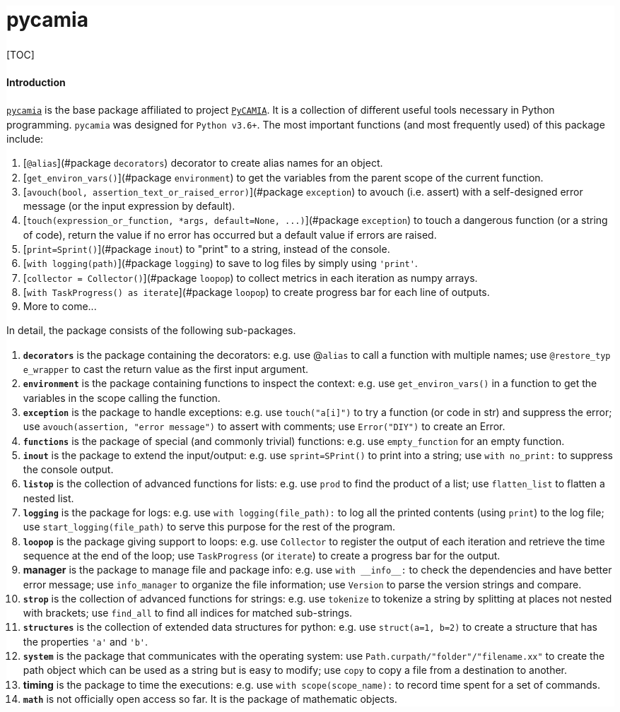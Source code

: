 # pycamia

[TOC]

#### Introduction

[`pycamia`](https://github.com/Bertie97/pycamia/tree/main/pycamia) is the base package affiliated to project [`PyCAMIA`](https://github.com/Bertie97/pycamia). It is a collection of different useful tools necessary in Python programming. `pycamia` was designed for `Python v3.6+`. The most important functions (and most frequently used) of this package include:

1. [`@alias`](#package `decorators`) decorator to create alias names for an object. 
2. [`get_environ_vars()`](#package `environment`) to get the variables from the parent scope of the current function.
3. [`avouch(bool, assertion_text_or_raised_error)`](#package `exception`) to avouch (i.e. assert) with a self-designed error message (or the input expression by default).
4. [`touch(expression_or_function, *args, default=None, ...)`](#package `exception`) to touch a dangerous function (or a string of code), return the value if no error has occurred but a default value if errors are raised.
5. [`print=Sprint()`](#package `inout`) to "print" to  a string, instead of the console.
6. [`with logging(path)`](#package `logging`) to save to log files by simply using `'print'`.
7. [`collector = Collector()`](#package `loopop`) to collect metrics in each iteration as numpy arrays. 
8. [`with TaskProgress() as iterate`](#package `loopop`) to create progress bar for each line of outputs.
9. More to come...

In detail, the package consists of the following sub-packages. 

1. **`decorators`** is the package containing the decorators: e.g. use @`alias` to call a function with multiple names; use `@restore_type_wrapper` to cast the return value as the first input argument.
2. **`environment`** is the package containing functions to inspect the context: e.g. use `get_environ_vars()` in a function to get the variables in the scope calling the function. 
3. **`exception`** is the package to handle exceptions: e.g. use `touch("a[i]")` to try a function (or code in str) and suppress the error; use `avouch(assertion, "error message")` to assert with comments; use `Error("DIY")` to create an Error.
4. **`functions`** is the package of special (and commonly trivial) functions: e.g. use `empty_function` for an empty function. 
5. **`inout`** is the package to extend the input/output: e.g. use `sprint=SPrint()` to print into a string; use `with no_print:` to suppress the console output. 
6. **`listop`** is the collection of advanced functions for lists: e.g. use `prod` to find the product of a list; use `flatten_list` to flatten a nested list.
7. **`logging`** is the package for logs: e.g. use `with logging(file_path):` to log all the printed contents (using `print`) to the log file; use `start_logging(file_path)` to serve this purpose for the rest of the program.
8. **`loopop`** is the package giving support to loops: e.g. use `Collector` to register the output of each iteration and retrieve the time sequence at the end of the loop; use `TaskProgress` (or `iterate`) to create a progress bar for the output.
9. **manager** is the package to manage file and package info: e.g. use `with __info__:` to check the dependencies and have better error message; use `info_manager` to organize the file information; use `Version` to parse the version strings and compare. 
10. **`strop`** is the collection of advanced functions for strings: e.g. use `tokenize` to tokenize a string by splitting at places not nested with brackets; use `find_all` to find all indices for matched sub-strings.
11. **`structures`** is the collection of extended data structures for python: e.g. use `struct(a=1, b=2)` to create a structure that has the properties `'a'` and `'b'`.
12. **`system`** is the package that communicates with the operating system: use `Path.curpath/"folder"/"filename.xx"` to create the path object which can be used as a string but is easy to modify; use `copy` to copy a file from a destination to another.
13. **timing** is the package to time the executions: e.g. use `with scope(scope_name):` to record time spent for a set of commands. 
14. **`math`** is not officially open access so far. It is the package of mathematic objects.